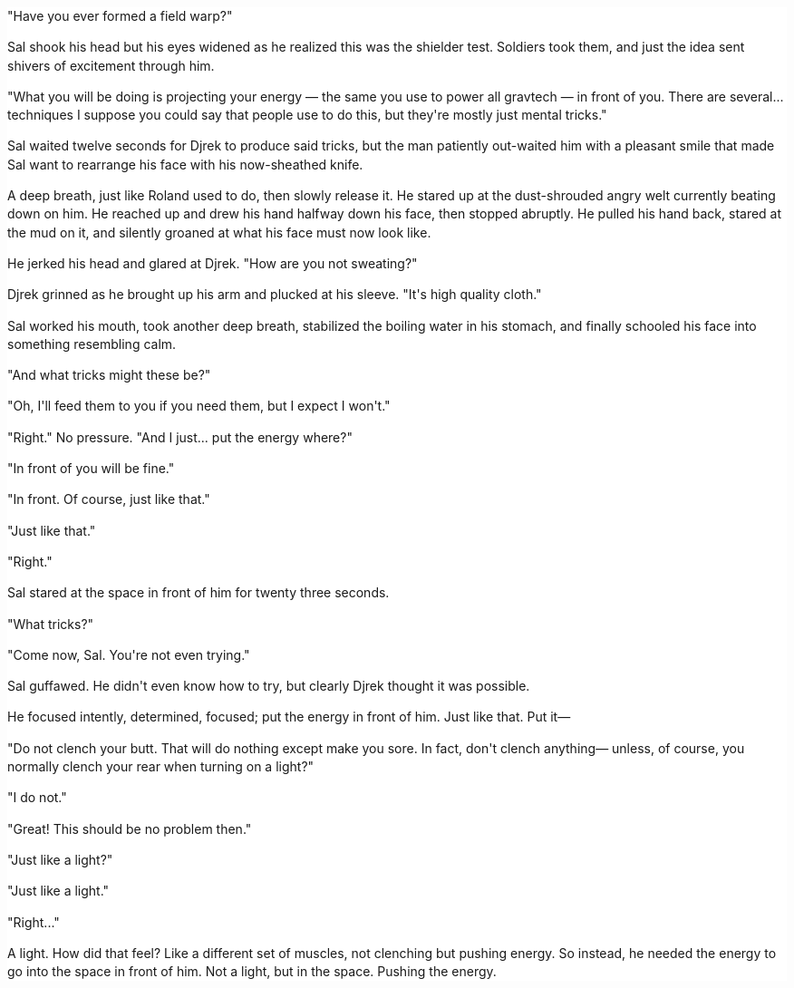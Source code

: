 "Have you ever formed a field warp?"

Sal shook his head but his eyes widened as he realized this was the shielder test. Soldiers took them, and just the idea sent shivers of excitement through him.

"What you will be doing is projecting your energy — the same you use to power all gravtech — in front of you. There are several... techniques I suppose you could say that people use to do this, but they're mostly just mental tricks."

Sal waited twelve seconds for Djrek to produce said tricks, but the man patiently out-waited him with a pleasant smile that made Sal want to rearrange his face with his now-sheathed knife.

A deep breath, just like Roland used to do, then slowly release it. He stared up at the dust-shrouded angry welt currently beating down on him. He reached up and drew his hand halfway down his face, then stopped abruptly. He pulled his hand back, stared at the mud on it, and silently groaned at what his face must now look like.

He jerked his head and glared at Djrek. "How are you not sweating?"

Djrek grinned as he brought up his arm and plucked at his sleeve. "It's high quality cloth."

Sal worked his mouth, took another deep breath, stabilized the boiling water in his stomach, and finally schooled his face into something resembling calm.

"And what tricks might these be?"

"Oh, I'll feed them to you if you need them, but I expect I won't."

"Right." No pressure. "And I just... put the energy where?"

"In front of you will be fine."

"In front. Of course, just like that."

"Just like that."

"Right."

Sal stared at the space in front of him for twenty three seconds.

"What tricks?"

"Come now, Sal. You're not even trying."

Sal guffawed. He didn't even know how to try, but clearly Djrek thought it was possible.

He focused intently, determined, focused; put the energy in front of him. Just like that. Put it—

"Do not clench your butt. That will do nothing except make you sore. In fact, don't clench anything— unless, of course, you normally clench your rear when turning on a light?"

"I do not."

"Great! This should be no problem then."

"Just like a light?"

"Just like a light."

"Right..."

A light. How did that feel? Like a different set of muscles, not clenching but pushing energy. So instead, he needed the energy to go into the space in front of him. Not a light, but in the space. Pushing the energy.
